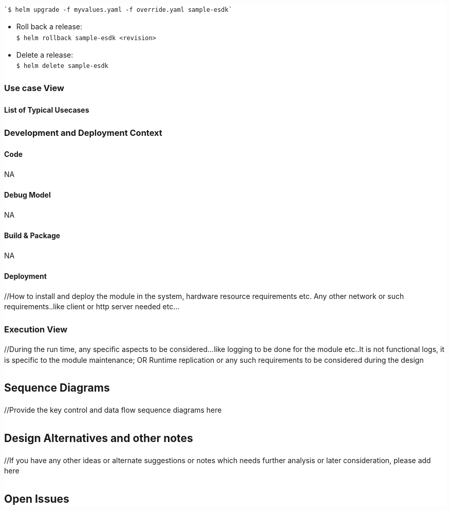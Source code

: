     `$ helm upgrade -f myvalues.yaml -f override.yaml sample-esdk`  


- Roll back a release:  
    `$ helm rollback sample-esdk <revision>`  

- Delete a release:  
    `$ helm delete sample-esdk`  



### Use case View




#### List of Typical Usecases


 

### Development and Deployment Context

#### Code
NA
#### Debug Model
NA

  
#### Build & Package
NA

  #### Deployment

//How to install and deploy the module in the system, hardware resource requirements etc. Any other network or such requirements..like client or http server needed etc…

  
### Execution View

//During the run time, any specific aspects to be considered...like logging to be done for the module etc..It is not functional logs, it is specific to the module maintenance; OR Runtime replication or any such requirements to be considered during the design

  
## Sequence Diagrams

//Provide the key control and data flow sequence diagrams here

  
## Design Alternatives and other notes

//If you have any other ideas or alternate suggestions or notes which needs further analysis or later consideration, please add here
  

## Open Issues
